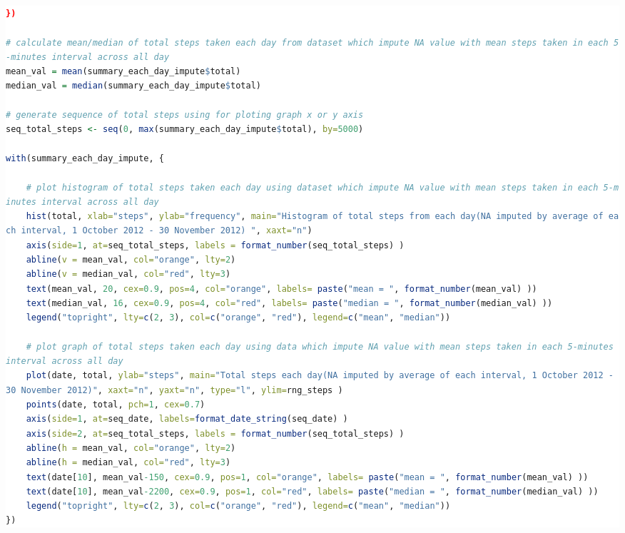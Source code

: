 ```r
})

# calculate mean/median of total steps taken each day from dataset which impute NA value with mean steps taken in each 5-minutes interval across all day
mean_val = mean(summary_each_day_impute$total)
median_val = median(summary_each_day_impute$total)

# generate sequence of total steps using for ploting graph x or y axis
seq_total_steps <- seq(0, max(summary_each_day_impute$total), by=5000)

with(summary_each_day_impute, {

    # plot histogram of total steps taken each day using dataset which impute NA value with mean steps taken in each 5-minutes interval across all day
    hist(total, xlab="steps", ylab="frequency", main="Histogram of total steps from each day(NA imputed by average of each interval, 1 October 2012 - 30 November 2012) ", xaxt="n")
    axis(side=1, at=seq_total_steps, labels = format_number(seq_total_steps) ) 
    abline(v = mean_val, col="orange", lty=2)
    abline(v = median_val, col="red", lty=3)
    text(mean_val, 20, cex=0.9, pos=4, col="orange", labels= paste("mean = ", format_number(mean_val) ))
    text(median_val, 16, cex=0.9, pos=4, col="red", labels= paste("median = ", format_number(median_val) ))
    legend("topright", lty=c(2, 3), col=c("orange", "red"), legend=c("mean", "median"))
    
    # plot graph of total steps taken each day using data which impute NA value with mean steps taken in each 5-minutes interval across all day
    plot(date, total, ylab="steps", main="Total steps each day(NA imputed by average of each interval, 1 October 2012 - 30 November 2012)", xaxt="n", yaxt="n", type="l", ylim=rng_steps )
    points(date, total, pch=1, cex=0.7)
    axis(side=1, at=seq_date, labels=format_date_string(seq_date) ) 
    axis(side=2, at=seq_total_steps, labels = format_number(seq_total_steps) ) 
    abline(h = mean_val, col="orange", lty=2)
    abline(h = median_val, col="red", lty=3)
    text(date[10], mean_val-150, cex=0.9, pos=1, col="orange", labels= paste("mean = ", format_number(mean_val) ))
    text(date[10], mean_val-2200, cex=0.9, pos=1, col="red", labels= paste("median = ", format_number(median_val) ))
    legend("topright", lty=c(2, 3), col=c("orange", "red"), legend=c("mean", "median"))
})
```
